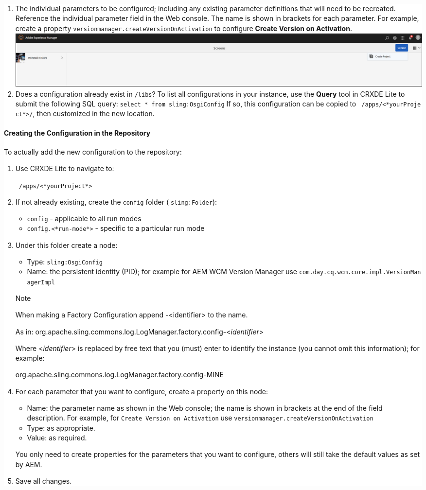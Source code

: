1. The individual parameters to be configured; including any existing parameter definitions that will need to be recreated. Reference the individual parameter field in the Web console. The name is shown in brackets for each parameter. For example, create a property `versionmanager.createVersionOnActivation` to configure **Create Version on Activation**.
   ![](assets/chlimage_1.png)
1. Does a configuration already exist in `/libs`? To list all configurations in your instance, use the **Query** tool in CRXDE Lite to submit the following SQL query: `select * from sling:OsgiConfig` If so, this configuration can be copied to ` /apps/<*yourProject*>/`, then customized in the new location.

#### Creating the Configuration in the Repository

To actually add the new configuration to the repository:

1. Use CRXDE Lite to navigate to:

   ` /apps/<*yourProject*>`

1. If not already existing, create the `config` folder ( `sling:Folder`):

    * `config` - applicable to all run modes    
    * `config.<*run-mode*>` - specific to a particular run mode

1. Under this folder create a node:

    * Type: `sling:OsgiConfig`    
    * Name: the persistent identity (PID); for example for AEM WCM Version Manager use `com.day.cq.wcm.core.impl.VersionManagerImpl`

   >[!NOTE]
   >
   ><p>When making a Factory Configuration append <span class="code">-&lt;identifier&gt;</span> to the name.</p> <p>As in: <span class="code">org.apache.sling.commons.log.LogManager.factory.config-&lt;<i>identifier</i>&gt;</span></p> <p>Where <span class="code">&lt;<i>identifier</i>&gt;</span> is replaced by free text that you (must) enter to identify the instance (you cannot omit this information); for example:</p> <p><span class="code">org.apache.sling.commons.log.LogManager.factory.config-MINE</span></p> 

1. For each parameter that you want to configure, create a property on this node:

    * Name: the parameter name as shown in the Web console; the name is shown in brackets at the end of the field description. For example, for `Create Version on Activation` use `versionmanager.createVersionOnActivation`    
    * Type: as appropriate.    
    * Value: as required.

   You only need to create properties for the parameters that you want to configure, others will still take the default values as set by AEM.

1. Save all changes.
